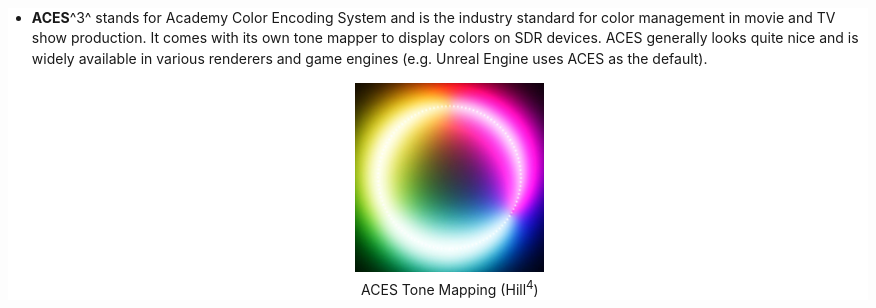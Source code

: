 - **ACES**^3^ stands for Academy Color Encoding System and is the industry standard for color management in movie and TV show production. It comes with its own tone mapper to display colors on SDR devices. ACES generally looks quite nice and is widely available in various renderers and game engines (e.g. Unreal Engine uses ACES as the default).

  <figure style="text-align: center">
    <img src="Images/colors_aces.jpg" style="width:25%; text-align: center">
    <figcaption style="text-align: center">ACES Tone Mapping (Hill<sup>4</sup>)</figcaption>
  </figure>
  